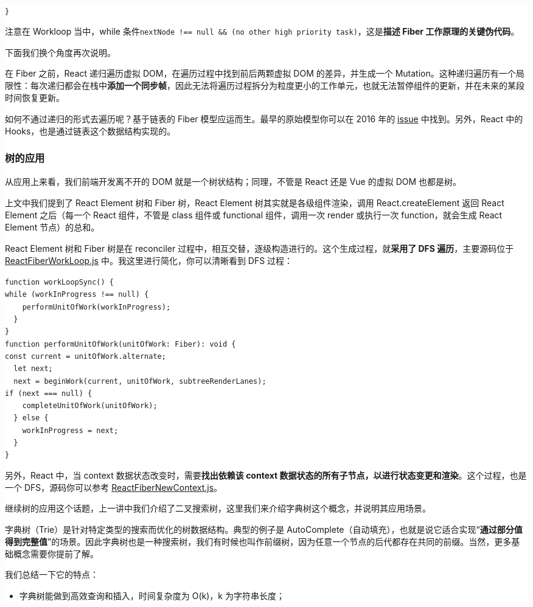 ```
}
```

注意在 Workloop 当中，while 条件`nextNode !== null && (no other high priority task)`，这是**描述 Fiber 工作原理的关键伪代码**。

下面我们换个角度再次说明。

在 Fiber 之前，React 递归遍历虚拟 DOM，在遍历过程中找到前后两颗虚拟 DOM 的差异，并生成一个 Mutation。这种递归遍历有一个局限性：每次递归都会在栈中**添加一个同步帧**，因此无法将遍历过程拆分为粒度更小的工作单元，也就无法暂停组件的更新，并在未来的某段时间恢复更新。

如何不通过递归的形式去遍历呢？基于链表的 Fiber 模型应运而生。最早的原始模型你可以在 2016 年的 [issue](https://github.com/facebook/react/issues/7942?source=post_page---------------------------#issue-182373497) 中找到。另外，React 中的 Hooks，也是通过链表这个数据结构实现的。

### 树的应用

从应用上来看，我们前端开发离不开的 DOM 就是一个树状结构；同理，不管是 React 还是 Vue 的虚拟 DOM 也都是树。

上文中我们提到了 React Element 树和 Fiber 树，React Element 树其实就是各级组件渲染，调用 React.createElement 返回 React Element 之后（每一个 React 组件，不管是 class 组件或 functional 组件，调用一次 render 或执行一次 function，就会生成 React Element 节点）的总和。

React Element 树和 Fiber 树是在 reconciler 过程中，相互交替，逐级构造进行的。这个生成过程，就**采用了 DFS 遍历**，主要源码位于 [ReactFiberWorkLoop.js](https://github.com/facebook/react/blob/v17.0.1/packages/react-reconciler/src/ReactFiberWorkLoop.old.js#L1558) 中。我这里进行简化，你可以清晰看到 DFS 过程：

```
function workLoopSync() {
while (workInProgress !== null) {
    performUnitOfWork(workInProgress);
  }
}
function performUnitOfWork(unitOfWork: Fiber): void {
const current = unitOfWork.alternate;
  let next;
  next = beginWork(current, unitOfWork, subtreeRenderLanes);
if (next === null) {
    completeUnitOfWork(unitOfWork);
  } else {
    workInProgress = next;
  }
}
```

另外，React 中，当 context 数据状态改变时，需要**找出依赖该 context 数据状态的所有子节点，以进行状态变更和渲染**。这个过程，也是一个 DFS，源码你可以参考 [ReactFiberNewContext.js](https://github.com/facebook/react/blob/v17.0.1/packages/react-reconciler/src/ReactFiberNewContext.old.js#L182-L295)。

继续树的应用这个话题，上一讲中我们介绍了二叉搜索树，这里我们来介绍字典树这个概念，并说明其应用场景。

字典树（Trie）是针对特定类型的搜索而优化的树数据结构。典型的例子是 AutoComplete（自动填充），也就是说它适合实现“**通过部分值得到完整值**”的场景。因此字典树也是一种搜索树，我们有时候也叫作前缀树，因为任意一个节点的后代都存在共同的前缀。当然，更多基础概念需要你提前了解。

我们总结一下它的特点：

-   字典树能做到高效查询和插入，时间复杂度为 O(k)，k 为字符串长度；
    